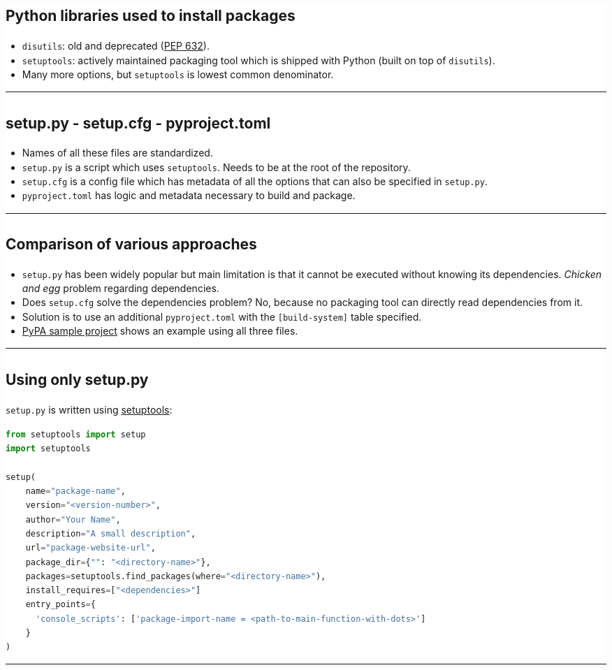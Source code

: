 
## Python libraries used to install packages

- `disutils`: old and deprecated ([PEP 632](https://peps.python.org/pep-0632/)).
- `setuptools`: actively maintained packaging tool which is shipped with Python (built on top of `disutils`).
- Many more options, but `setuptools` is lowest common denominator.

---

## setup.py - setup.cfg - pyproject.toml

- Names of all these files are standardized.
- `setup.py` is a script which uses `setuptools`. Needs to be at the root of the repository.
- `setup.cfg` is a config file which has metadata of all the options that can also be specified in `setup.py`.
- `pyproject.toml` has logic and metadata necessary to build and package.

---

## Comparison of various approaches

- `setup.py` has been widely popular but main limitation is that it cannot be executed without knowing its dependencies. *Chicken and egg* problem regarding dependencies.
- Does `setup.cfg` solve the dependencies problem? No, because no packaging tool can directly read dependencies from it.
- Solution is to use an additional `pyproject.toml` with the `[build-system]` table specified.
- [PyPA sample project](https://github.com/pypa/sampleproject) shows an example using all three files.

---

## Using only setup.py

`setup.py`  is written using [setuptools](https://pypi.org/project/setuptools/):

```python
from setuptools import setup
import setuptools

setup(
    name="package-name",
    version="<version-number>",
    author="Your Name",
    description="A small description",
    url="package-website-url",
    package_dir={"": "<directory-name>"},
    packages=setuptools.find_packages(where="<directory-name>"),
    install_requires=["<dependencies>"]
    entry_points={
      'console_scripts': ['package-import-name = <path-to-main-function-with-dots>']
    }
)
```

---